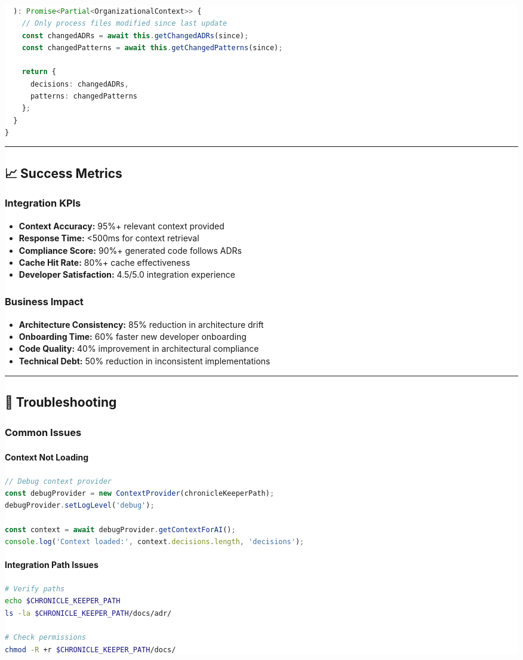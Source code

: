 ```typescript
  ): Promise<Partial<OrganizationalContext>> {
    // Only process files modified since last update
    const changedADRs = await this.getChangedADRs(since);
    const changedPatterns = await this.getChangedPatterns(since);
    
    return {
      decisions: changedADRs,
      patterns: changedPatterns
    };
  }
}
```

---

## 📈 **Success Metrics**

### **Integration KPIs**
- **Context Accuracy:** 95%+ relevant context provided
- **Response Time:** <500ms for context retrieval
- **Compliance Score:** 90%+ generated code follows ADRs
- **Cache Hit Rate:** 80%+ cache effectiveness
- **Developer Satisfaction:** 4.5/5.0 integration experience

### **Business Impact**
- **Architecture Consistency:** 85% reduction in architecture drift
- **Onboarding Time:** 60% faster new developer onboarding
- **Code Quality:** 40% improvement in architectural compliance
- **Technical Debt:** 50% reduction in inconsistent implementations

---

## 🔧 **Troubleshooting**

### **Common Issues**

#### **Context Not Loading**
```typescript
// Debug context provider
const debugProvider = new ContextProvider(chronicleKeeperPath);
debugProvider.setLogLevel('debug');

const context = await debugProvider.getContextForAI();
console.log('Context loaded:', context.decisions.length, 'decisions');
```

#### **Integration Path Issues**
```bash
# Verify paths
echo $CHRONICLE_KEEPER_PATH
ls -la $CHRONICLE_KEEPER_PATH/docs/adr/

# Check permissions
chmod -R +r $CHRONICLE_KEEPER_PATH/docs/
```

